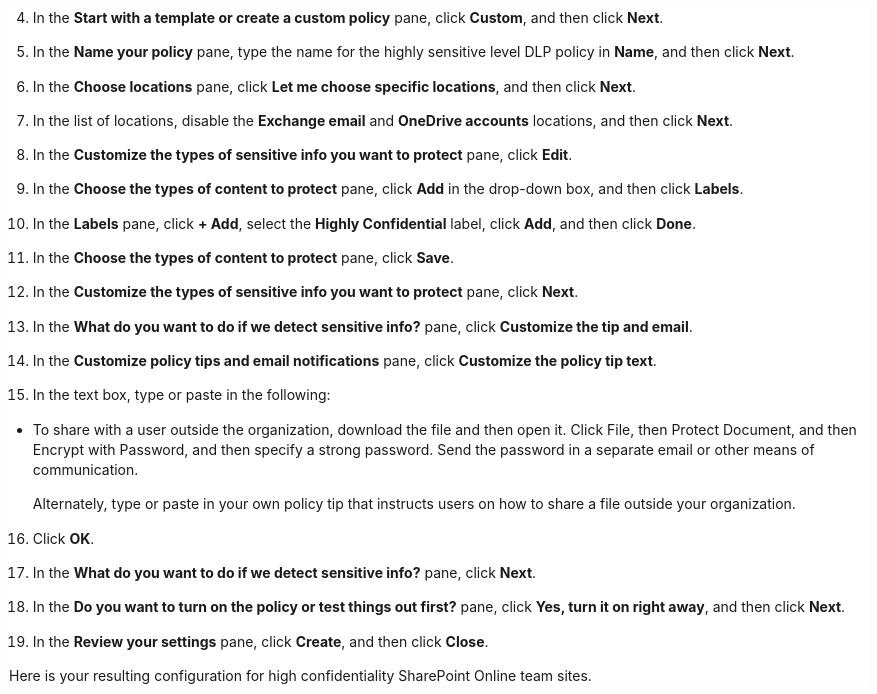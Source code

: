 4. In the **Start with a template or create a custom policy** pane, click **Custom**, and then click **Next**.
    
5. In the **Name your policy** pane, type the name for the highly sensitive level DLP policy in **Name**, and then click **Next**.
    
6. In the **Choose locations** pane, click **Let me choose specific locations**, and then click **Next**.
    
7. In the list of locations, disable the **Exchange email** and **OneDrive accounts** locations, and then click **Next**.
    
8. In the **Customize the types of sensitive info you want to protect** pane, click **Edit**.
    
9. In the **Choose the types of content to protect** pane, click **Add** in the drop-down box, and then click **Labels**.
    
10. In the **Labels** pane, click **+ Add**, select the **Highly Confidential** label, click **Add**, and then click **Done**.
    
11. In the **Choose the types of content to protect** pane, click **Save**.
    
12. In the **Customize the types of sensitive info you want to protect** pane, click **Next**.
    
13. In the **What do you want to do if we detect sensitive info?** pane, click **Customize the tip and email**.
    
14. In the **Customize policy tips and email notifications** pane, click **Customize the policy tip text**.
    
15. In the text box, type or paste in the following:
    
  - To share with a user outside the organization, download the file and then open it. Click File, then Protect Document, and then Encrypt with Password, and then specify a strong password. Send the password in a separate email or other means of communication.
    
    Alternately, type or paste in your own policy tip that instructs users on how to share a file outside your organization.
    
16. Click **OK**.
    
17. In the **What do you want to do if we detect sensitive info?** pane, click **Next**.
    
18. In the **Do you want to turn on the policy or test things out first?** pane, click **Yes, turn it on right away**, and then click **Next**.
    
19. In the **Review your settings** pane, click **Create**, and then click **Close**.
    
Here is your resulting configuration for high confidentiality SharePoint Online team sites.
  
